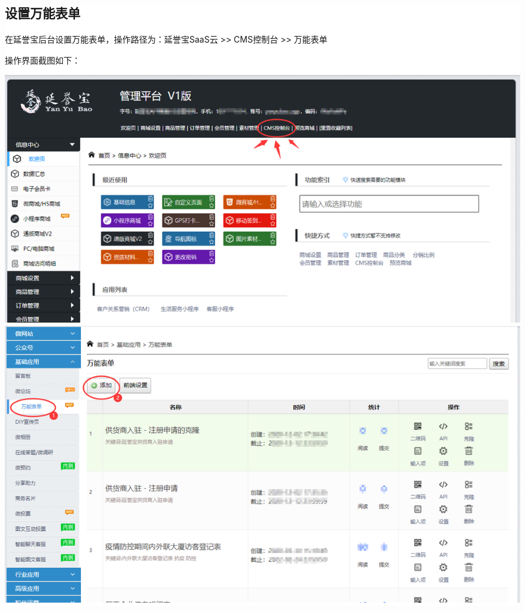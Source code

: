
## 设置万能表单

在延誉宝后台设置万能表单，操作路径为：延誉宝SaaS云 &gt;&gt; CMS控制台 &gt;&gt; 万能表单

操作界面截图如下：

![image](./wannengbiaodan001.png)
![image](./wannengbiaodan002.png)
